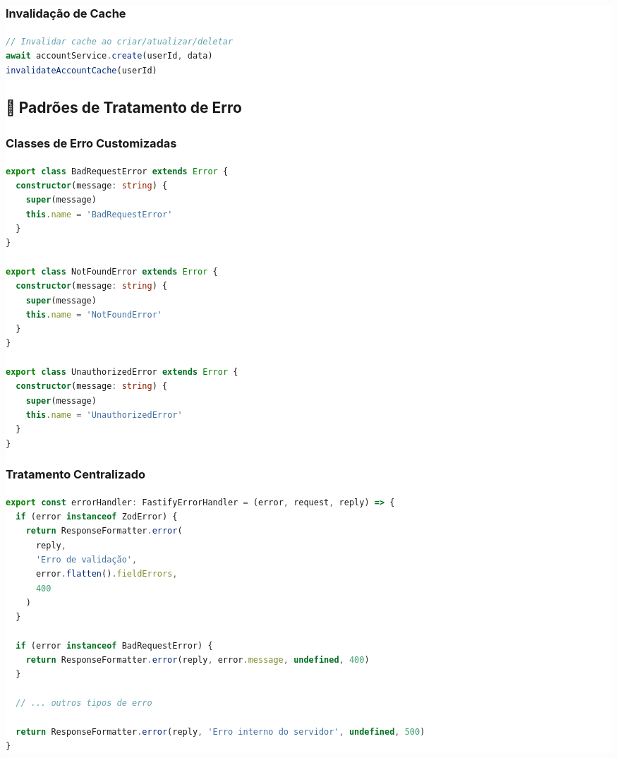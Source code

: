 ### Invalidação de Cache

```typescript
// Invalidar cache ao criar/atualizar/deletar
await accountService.create(userId, data)
invalidateAccountCache(userId)
```

## 🚨 Padrões de Tratamento de Erro

### Classes de Erro Customizadas

```typescript
export class BadRequestError extends Error {
  constructor(message: string) {
    super(message)
    this.name = 'BadRequestError'
  }
}

export class NotFoundError extends Error {
  constructor(message: string) {
    super(message)
    this.name = 'NotFoundError'
  }
}

export class UnauthorizedError extends Error {
  constructor(message: string) {
    super(message)
    this.name = 'UnauthorizedError'
  }
}
```

### Tratamento Centralizado

```typescript
export const errorHandler: FastifyErrorHandler = (error, request, reply) => {
  if (error instanceof ZodError) {
    return ResponseFormatter.error(
      reply,
      'Erro de validação',
      error.flatten().fieldErrors,
      400
    )
  }

  if (error instanceof BadRequestError) {
    return ResponseFormatter.error(reply, error.message, undefined, 400)
  }

  // ... outros tipos de erro

  return ResponseFormatter.error(reply, 'Erro interno do servidor', undefined, 500)
}
```
